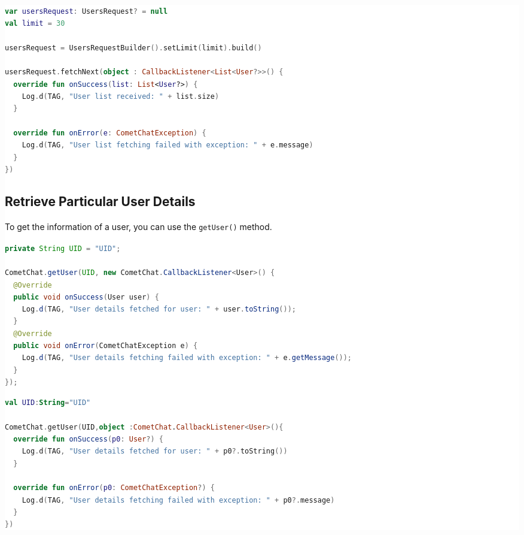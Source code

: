 
```kotlin
var usersRequest: UsersRequest? = null
val limit = 30

usersRequest = UsersRequestBuilder().setLimit(limit).build()

usersRequest.fetchNext(object : CallbackListener<List<User?>>() {
  override fun onSuccess(list: List<User?>) {
    Log.d(TAG, "User list received: " + list.size)
  }

  override fun onError(e: CometChatException) {
    Log.d(TAG, "User list fetching failed with exception: " + e.message)
  }
})
```
</TabItem>
</Tabs>

## Retrieve Particular User Details

To get the information of a user, you can use the `getUser()` method.

<Tabs>
<TabItem value="Java" label="Java">

```java
private String UID = "UID";

CometChat.getUser(UID, new CometChat.CallbackListener<User>() {
  @Override
  public void onSuccess(User user) {
    Log.d(TAG, "User details fetched for user: " + user.toString());
  }
  @Override
  public void onError(CometChatException e) {
    Log.d(TAG, "User details fetching failed with exception: " + e.getMessage());
  }
});
```
</TabItem>
<TabItem value="Kotlin" label="Kotlin">

```kotlin
val UID:String="UID"

CometChat.getUser(UID,object :CometChat.CallbackListener<User>(){
  override fun onSuccess(p0: User?) {
    Log.d(TAG, "User details fetched for user: " + p0?.toString())
  }

  override fun onError(p0: CometChatException?) {
    Log.d(TAG, "User details fetching failed with exception: " + p0?.message)
  }
})
```
</TabItem>
</Tabs>
